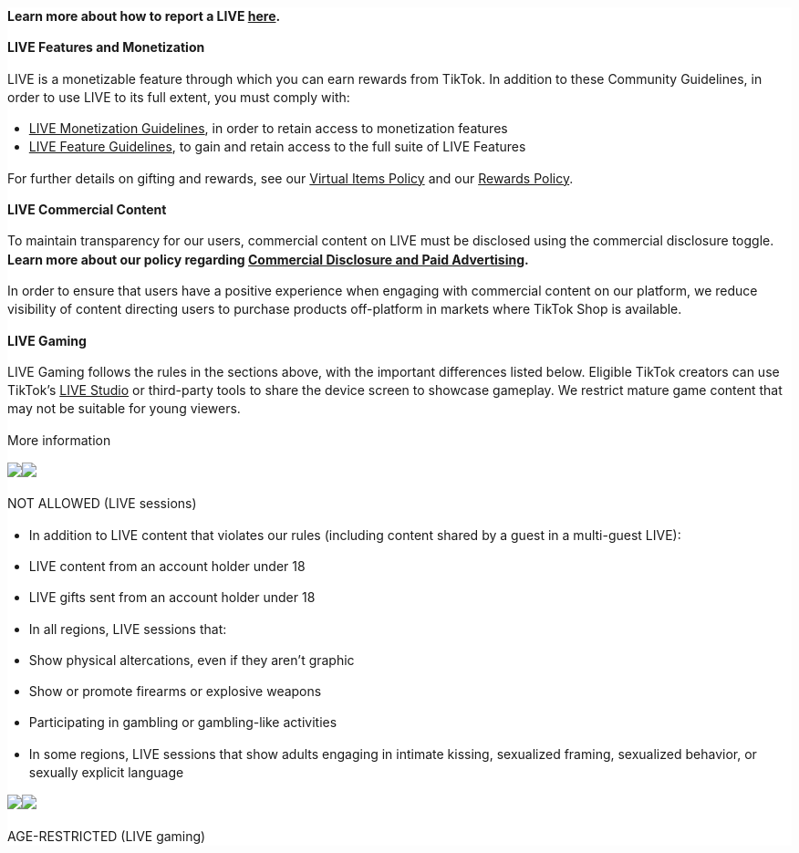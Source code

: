 **Learn more about how to report a LIVE [here](https://support.tiktok.com/en/safety-hc/report-a-problem/report-a-live-video).**

**LIVE Features and Monetization**

LIVE is a monetizable feature through which you can earn rewards from TikTok. In addition to these Community Guidelines, in order to use LIVE to its full extent, you must comply with:

*   [LIVE Monetization Guidelines](https://www.tiktok.com/live/creators/en-US/rules_and_guidance/live_monetization_guidelines), in order to retain access to monetization features
*   [LIVE Feature Guidelines](https://www.tiktok.com/live/creators/en-US/live-feature-guidelines), to gain and retain access to the full suite of LIVE Features

For further details on gifting and rewards, see our [Virtual Items Policy](https://www.tiktok.com/legal/page/row/virtual-items/en) and our [Rewards Policy](https://www.tiktok.com/legal/page/global/rewards-policy-eea/en).

**LIVE Commercial Content**

To maintain transparency for our users, commercial content on LIVE must be disclosed using the commercial disclosure toggle. **Learn more about our policy regarding [Commercial Disclosure and Paid Advertising](https://www.tiktok.com/community-guidelines/en/regulated-commercial-activities?cgversion=2025H2update&lang=en#2).**

In order to ensure that users have a positive experience when engaging with commercial content on our platform, we reduce visibility of content directing users to purchase products off-platform in markets where TikTok Shop is available.

**LIVE Gaming**

LIVE Gaming follows the rules in the sections above, with the important differences listed below. Eligible TikTok creators can use TikTok’s [LIVE Studio](https://www.tiktok.com/live/creators/en-US/article/tiktok-live-studio-access_en-US) or third-party tools to share the device screen to showcase gameplay. We restrict mature game content that may not be suitable for young viewers.

More information

![](//p16-ttark-sg.tiktokcdn.com/tos-alisg-i-0twjg7x6w4-sg/588b9e7a57d24d389afedca42f2e8e7e~tplv-0twjg7x6w4-default:0:0:q75.image)![](//p16-ttark-sg.tiktokcdn.com/tos-alisg-i-0twjg7x6w4-sg/b7dcf7007afe414f851cc4aa4a59fabc~tplv-0twjg7x6w4-default:0:0:q75.image)

NOT ALLOWED (LIVE sessions)

*   In addition to LIVE content that violates our rules (including content shared by a guest in a multi-guest LIVE):

*   LIVE content from an account holder under 18
*   LIVE gifts sent from an account holder under 18
*   In all regions, LIVE sessions that:

*   Show physical altercations, even if they aren’t graphic
*   Show or promote firearms or explosive weapons

*   Participating in gambling or gambling-like activities
*   In some regions, LIVE sessions that show adults engaging in intimate kissing, sexualized framing, sexualized behavior, or sexually explicit language

![](//p16-ttark-sg.tiktokcdn.com/tos-alisg-i-0twjg7x6w4-sg/f7eb864f6f38487d8665323fd2b5b96f~tplv-0twjg7x6w4-default:0:0:q75.image)![](//p16-ttark-sg.tiktokcdn.com/tos-alisg-i-0twjg7x6w4-sg/088cecc43e7e44d7a33364ce6b3db458~tplv-0twjg7x6w4-default:0:0:q75.image)

AGE-RESTRICTED (LIVE gaming)
